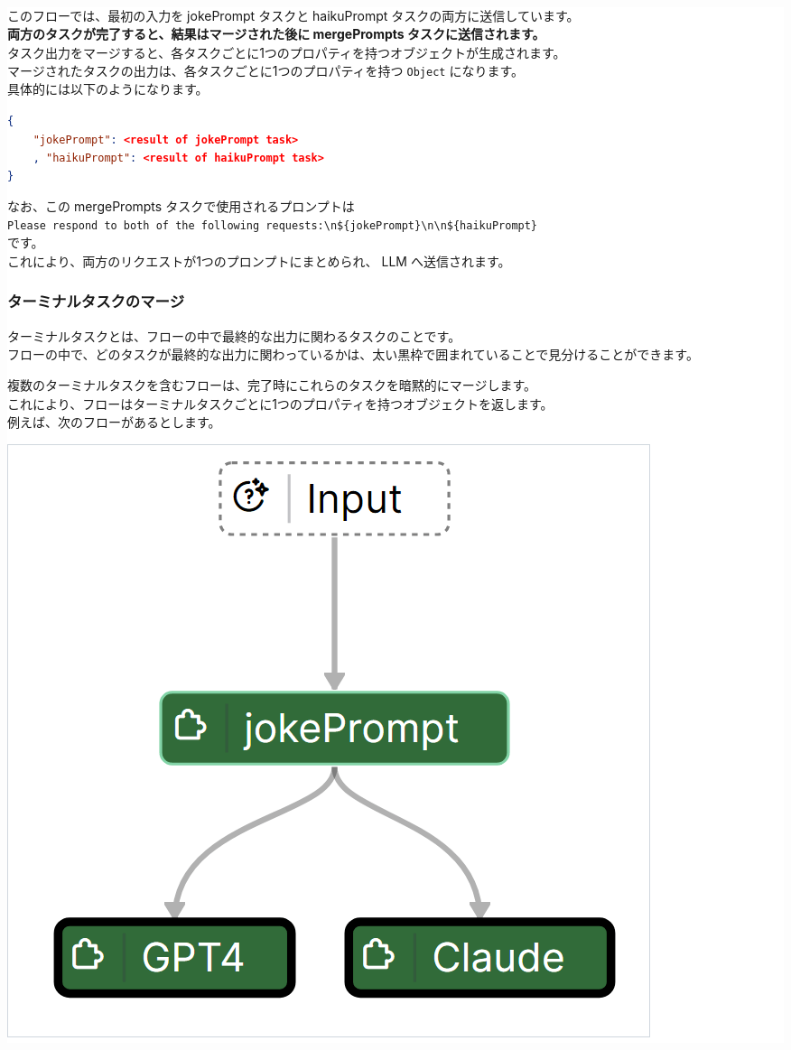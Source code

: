 このフローでは、最初の入力を jokePrompt タスクと haikuPrompt タスクの両方に送信しています。  
**両方のタスクが完了すると、結果はマージされた後に mergePrompts タスクに送信されます。**  
タスク出力をマージすると、各タスクごとに1つのプロパティを持つオブジェクトが生成されます。  
マージされたタスクの出力は、各タスクごとに1つのプロパティを持つ `Object` になります。  
具体的には以下のようになります。  

```json
{
    "jokePrompt": <result of jokePrompt task>
    , "haikuPrompt": <result of haikuPrompt task>
}
```

なお、この mergePrompts タスクで使用されるプロンプトは  
`Please respond to both of the following requests:\n${jokePrompt}\n\n${haikuPrompt}`  
です。  
これにより、両方のリクエストが1つのプロンプトにまとめられ、 LLM へ送信されます。  

### ターミナルタスクのマージ

ターミナルタスクとは、フローの中で最終的な出力に関わるタスクのことです。  
フローの中で、どのタスクが最終的な出力に関わっているかは、太い黒枠で囲まれていることで見分けることができます。  

複数のターミナルタスクを含むフローは、完了時にこれらのタスクを暗黙的にマージします。  
これにより、フローはターミナルタスクごとに1つのプロパティを持つオブジェクトを返します。  
例えば、次のフローがあるとします。  

![MultipleOutputFlow.png](./imgs/MultipleOutputFlow.png)
